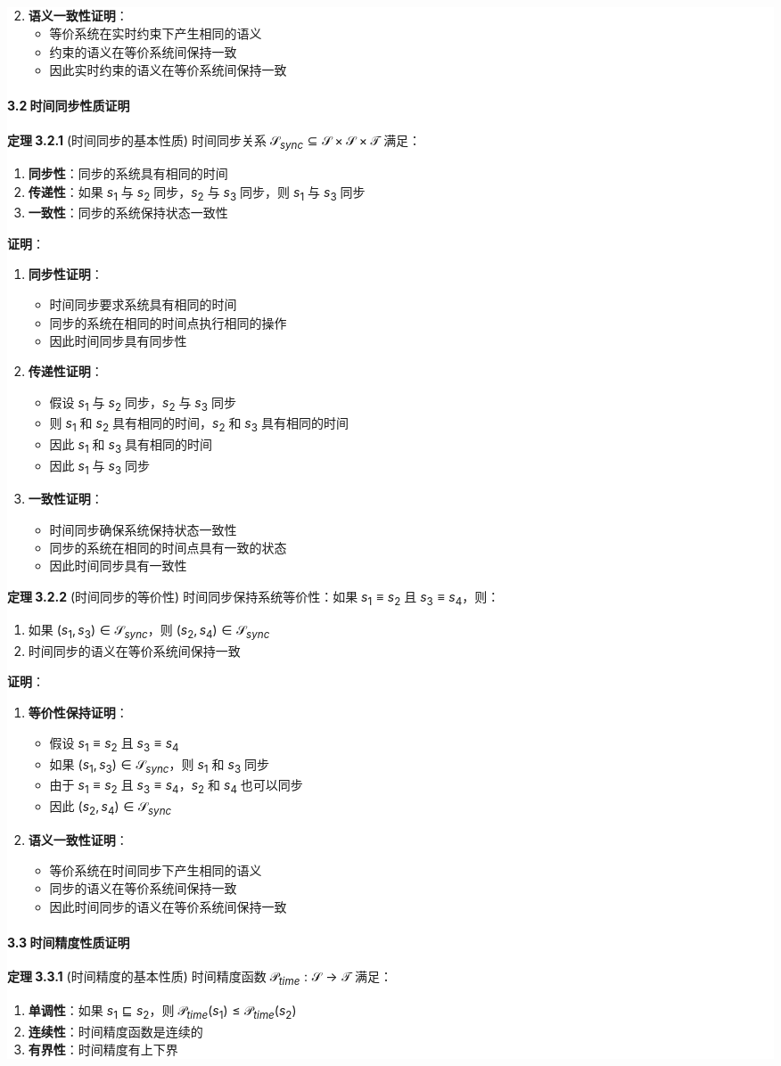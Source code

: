2. **语义一致性证明**：
   - 等价系统在实时约束下产生相同的语义
   - 约束的语义在等价系统间保持一致
   - 因此实时约束的语义在等价系统间保持一致

#### 3.2 时间同步性质证明

**定理 3.2.1** (时间同步的基本性质)
时间同步关系 $\mathcal{S}_{sync} \subseteq \mathcal{S} \times \mathcal{S} \times \mathcal{T}$ 满足：

1. **同步性**：同步的系统具有相同的时间
2. **传递性**：如果 $s_1$ 与 $s_2$ 同步，$s_2$ 与 $s_3$ 同步，则 $s_1$ 与 $s_3$ 同步
3. **一致性**：同步的系统保持状态一致性

**证明**：

1. **同步性证明**：
   - 时间同步要求系统具有相同的时间
   - 同步的系统在相同的时间点执行相同的操作
   - 因此时间同步具有同步性

2. **传递性证明**：
   - 假设 $s_1$ 与 $s_2$ 同步，$s_2$ 与 $s_3$ 同步
   - 则 $s_1$ 和 $s_2$ 具有相同的时间，$s_2$ 和 $s_3$ 具有相同的时间
   - 因此 $s_1$ 和 $s_3$ 具有相同的时间
   - 因此 $s_1$ 与 $s_3$ 同步

3. **一致性证明**：
   - 时间同步确保系统保持状态一致性
   - 同步的系统在相同的时间点具有一致的状态
   - 因此时间同步具有一致性

**定理 3.2.2** (时间同步的等价性)
时间同步保持系统等价性：如果 $s_1 \equiv s_2$ 且 $s_3 \equiv s_4$，则：

1. 如果 $(s_1, s_3) \in \mathcal{S}_{sync}$，则 $(s_2, s_4) \in \mathcal{S}_{sync}$
2. 时间同步的语义在等价系统间保持一致

**证明**：

1. **等价性保持证明**：
   - 假设 $s_1 \equiv s_2$ 且 $s_3 \equiv s_4$
   - 如果 $(s_1, s_3) \in \mathcal{S}_{sync}$，则 $s_1$ 和 $s_3$ 同步
   - 由于 $s_1 \equiv s_2$ 且 $s_3 \equiv s_4$，$s_2$ 和 $s_4$ 也可以同步
   - 因此 $(s_2, s_4) \in \mathcal{S}_{sync}$

2. **语义一致性证明**：
   - 等价系统在时间同步下产生相同的语义
   - 同步的语义在等价系统间保持一致
   - 因此时间同步的语义在等价系统间保持一致

#### 3.3 时间精度性质证明

**定理 3.3.1** (时间精度的基本性质)
时间精度函数 $\mathcal{P}_{time}: \mathcal{S} \rightarrow \mathcal{T}$ 满足：

1. **单调性**：如果 $s_1 \sqsubseteq s_2$，则 $\mathcal{P}_{time}(s_1) \leq \mathcal{P}_{time}(s_2)$
2. **连续性**：时间精度函数是连续的
3. **有界性**：时间精度有上下界

